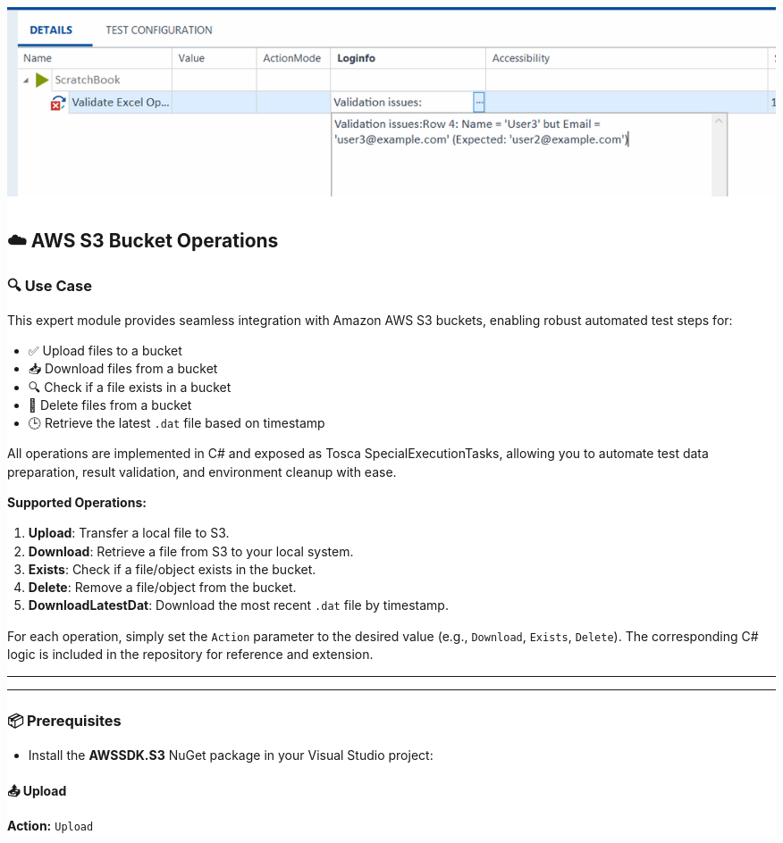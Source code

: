 ![Negative scenario](docs/.assets/image-6.png)

## ☁️ AWS S3 Bucket Operations

### 🔍 Use Case


This expert module provides seamless integration with Amazon AWS S3 buckets, enabling robust automated test steps for:

- ✅ Upload files to a bucket
- 📥 Download files from a bucket
- 🔍 Check if a file exists in a bucket
- 🧹 Delete files from a bucket
- 🕒 Retrieve the latest `.dat` file based on timestamp

All operations are implemented in C# and exposed as Tosca SpecialExecutionTasks, allowing you to automate test data preparation, result validation, and environment cleanup with ease.

**Supported Operations:**

1. **Upload**: Transfer a local file to S3.
2. **Download**: Retrieve a file from S3 to your local system.
3. **Exists**: Check if a file/object exists in the bucket.
4. **Delete**: Remove a file/object from the bucket.
5. **DownloadLatestDat**: Download the most recent `.dat` file by timestamp.

For each operation, simply set the `Action` parameter to the desired value (e.g., `Download`, `Exists`, `Delete`). The corresponding C# logic is included in the repository for reference and extension.

---

---

### 📦 Prerequisites

- Install the **AWSSDK.S3** NuGet package in your Visual Studio project:
  

#### 📤 Upload

**Action:** `Upload`

